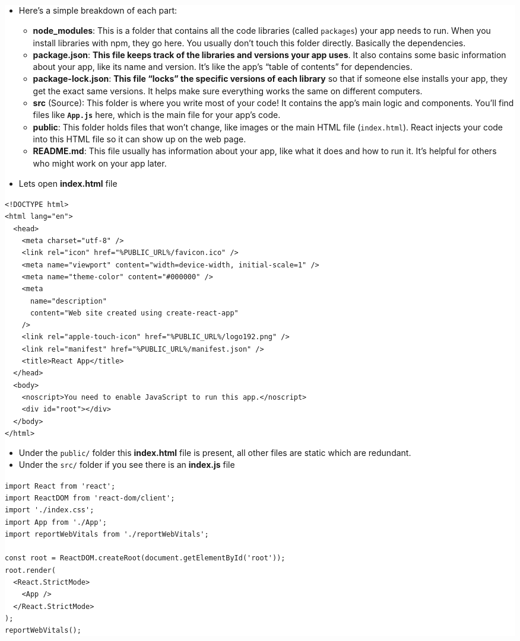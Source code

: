 - Here’s a simple breakdown of each part:
    - **node_modules**: This is a folder that contains all the code libraries (called `packages`) your app needs to run. When you install libraries with npm, they go here. You usually don’t touch this folder directly. Basically the dependencies.
    - **package.json**: **This file keeps track of the libraries and versions your app uses**. It also contains some basic information about your app, like its name and version. It’s like the app’s “table of contents” for dependencies.
    - **package-lock.json**: **This file “locks” the specific versions of each library** so that if someone else installs your app, they get the exact same versions. It helps make sure everything works the same on different computers.
    - **src** (Source): This folder is where you write most of your code! It contains the app’s main logic and components. You’ll find files like **`App.js`** here, which is the main file for your app’s code.
    - **public**: This folder holds files that won’t change, like images or the main HTML file (`index.html`). React injects your code into this HTML file so it can show up on the web page.
    - **README.md**: This file usually has information about your app, like what it does and how to run it. It’s helpful for others who might work on your app later.

- Lets open **index.html** file

```
<!DOCTYPE html>
<html lang="en">
  <head>
    <meta charset="utf-8" />
    <link rel="icon" href="%PUBLIC_URL%/favicon.ico" />
    <meta name="viewport" content="width=device-width, initial-scale=1" />
    <meta name="theme-color" content="#000000" />
    <meta
      name="description"
      content="Web site created using create-react-app"
    />
    <link rel="apple-touch-icon" href="%PUBLIC_URL%/logo192.png" />
    <link rel="manifest" href="%PUBLIC_URL%/manifest.json" />
    <title>React App</title>
  </head>
  <body>
    <noscript>You need to enable JavaScript to run this app.</noscript>
    <div id="root"></div>
  </body>
</html>
```

- Under the `public/` folder this **index.html** file is present, all other files are static which are redundant.
- Under the `src/` folder if you see there is an **index.js** file

```
import React from 'react';
import ReactDOM from 'react-dom/client';
import './index.css';
import App from './App';
import reportWebVitals from './reportWebVitals';

const root = ReactDOM.createRoot(document.getElementById('root'));
root.render(
  <React.StrictMode>
    <App />
  </React.StrictMode>
);
reportWebVitals();
```

